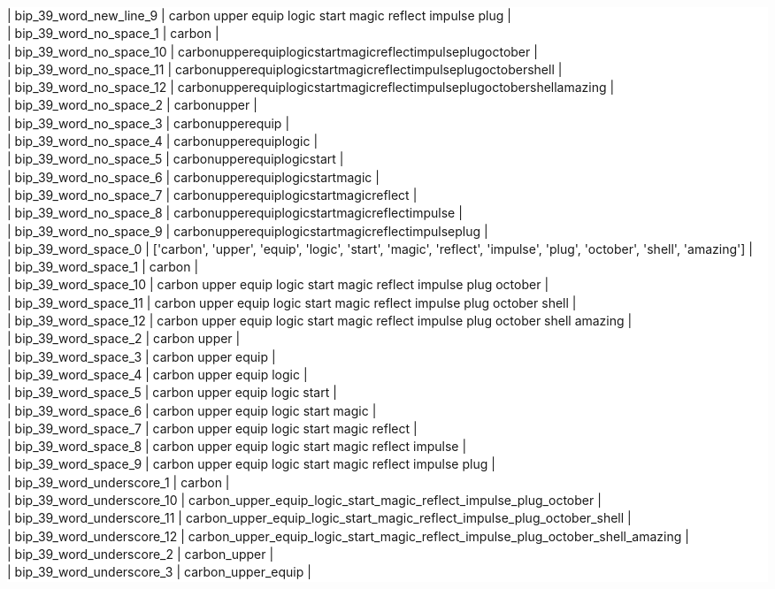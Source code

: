 | bip_39_word_new_line_9 | carbon
upper
equip
logic
start
magic
reflect
impulse
plug |  
| bip_39_word_no_space_1 | carbon |  
| bip_39_word_no_space_10 | carbonupperequiplogicstartmagicreflectimpulseplugoctober |  
| bip_39_word_no_space_11 | carbonupperequiplogicstartmagicreflectimpulseplugoctobershell |  
| bip_39_word_no_space_12 | carbonupperequiplogicstartmagicreflectimpulseplugoctobershellamazing |  
| bip_39_word_no_space_2 | carbonupper |  
| bip_39_word_no_space_3 | carbonupperequip |  
| bip_39_word_no_space_4 | carbonupperequiplogic |  
| bip_39_word_no_space_5 | carbonupperequiplogicstart |  
| bip_39_word_no_space_6 | carbonupperequiplogicstartmagic |  
| bip_39_word_no_space_7 | carbonupperequiplogicstartmagicreflect |  
| bip_39_word_no_space_8 | carbonupperequiplogicstartmagicreflectimpulse |  
| bip_39_word_no_space_9 | carbonupperequiplogicstartmagicreflectimpulseplug |  
| bip_39_word_space_0 | ['carbon', 'upper', 'equip', 'logic', 'start', 'magic', 'reflect', 'impulse', 'plug', 'october', 'shell', 'amazing'] |  
| bip_39_word_space_1 | carbon |  
| bip_39_word_space_10 | carbon upper equip logic start magic reflect impulse plug october |  
| bip_39_word_space_11 | carbon upper equip logic start magic reflect impulse plug october shell |  
| bip_39_word_space_12 | carbon upper equip logic start magic reflect impulse plug october shell amazing |  
| bip_39_word_space_2 | carbon upper |  
| bip_39_word_space_3 | carbon upper equip |  
| bip_39_word_space_4 | carbon upper equip logic |  
| bip_39_word_space_5 | carbon upper equip logic start |  
| bip_39_word_space_6 | carbon upper equip logic start magic |  
| bip_39_word_space_7 | carbon upper equip logic start magic reflect |  
| bip_39_word_space_8 | carbon upper equip logic start magic reflect impulse |  
| bip_39_word_space_9 | carbon upper equip logic start magic reflect impulse plug |  
| bip_39_word_underscore_1 | carbon |  
| bip_39_word_underscore_10 | carbon_upper_equip_logic_start_magic_reflect_impulse_plug_october |  
| bip_39_word_underscore_11 | carbon_upper_equip_logic_start_magic_reflect_impulse_plug_october_shell |  
| bip_39_word_underscore_12 | carbon_upper_equip_logic_start_magic_reflect_impulse_plug_october_shell_amazing |  
| bip_39_word_underscore_2 | carbon_upper |  
| bip_39_word_underscore_3 | carbon_upper_equip |  